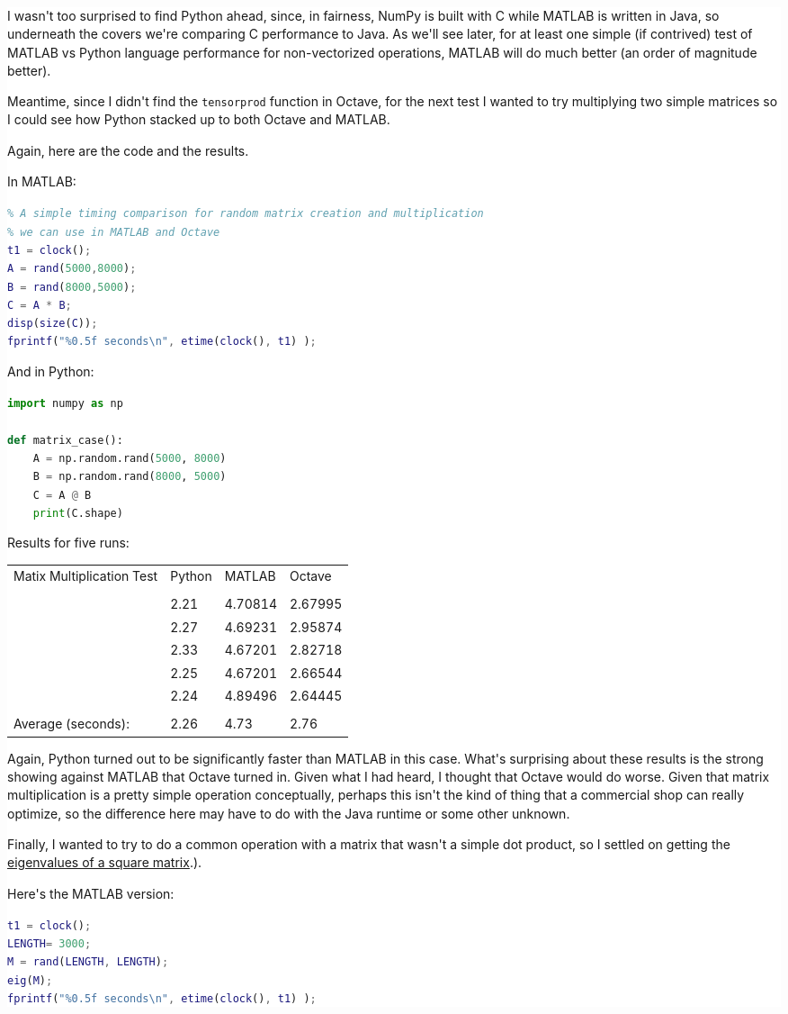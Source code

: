 I wasn't too surprised to find Python ahead, since, in fairness, NumPy is built with C while MATLAB is written in Java, so underneath the covers we're comparing C performance to Java. As we'll see later, for at least one simple (if contrived) test of MATLAB vs Python language performance for non-vectorized operations, MATLAB will do much better (an order of magnitude better).

Meantime, since I didn't find the `tensorprod` function in Octave, for the next test I wanted to try multiplying two simple matrices so I could see how Python stacked up to both Octave and MATLAB.

Again, here are the code and the results.

In MATLAB:

```matlab
% A simple timing comparison for random matrix creation and multiplication
% we can use in MATLAB and Octave
t1 = clock();
A = rand(5000,8000);   
B = rand(8000,5000);
C = A * B;
disp(size(C));
fprintf("%0.5f seconds\n", etime(clock(), t1) );
```

And in Python:

```python
import numpy as np

def matrix_case():
    A = np.random.rand(5000, 8000)
    B = np.random.rand(8000, 5000)
    C = A @ B
    print(C.shape)
```

Results for five runs:

<table><tbody><tr><td>Matix Multiplication Test</td><td>Python</td><td>MATLAB</td><td>Octave</td></tr><tr><td></td><td></td><td></td><td></td></tr><tr><td></td><td>2.21</td><td>4.70814</td><td>2.67995</td></tr><tr><td></td><td>2.27</td><td>4.69231</td><td>2.95874</td></tr><tr><td></td><td>2.33</td><td>4.67201</td><td>2.82718</td></tr><tr><td></td><td>2.25</td><td>4.67201</td><td>2.66544</td></tr><tr><td></td><td>2.24</td><td>4.89496</td><td>2.64445</td></tr><tr><td></td><td></td><td></td><td></td></tr><tr><td>Average (seconds):</td><td>2.26</td><td>4.73</td><td>2.76</td></tr></tbody></table>

Again, Python turned out to be significantly faster than MATLAB in this case. What's surprising about these results is the strong showing against MATLAB that Octave turned in. Given what I had heard, I thought that Octave would do worse. Given that matrix multiplication is a pretty simple operation conceptually, perhaps this isn't the kind of thing that a commercial shop can really optimize, so the difference here may have to do with the Java runtime or some other unknown.

Finally, I wanted to try to do a common operation with a matrix that wasn't a simple dot product, so I settled on getting the [eigenvalues of a square matrix](https://mathworld.wolfram.com/Eigenvalue.html#:~:text=Eigenvalues%20are%20a%20special%20set,144).).

Here's the MATLAB version:

```matlab
t1 = clock();
LENGTH= 3000;
M = rand(LENGTH, LENGTH);
eig(M);
fprintf("%0.5f seconds\n", etime(clock(), t1) );
```
